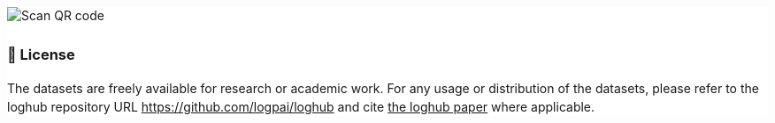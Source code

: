![Scan QR code](https://cdn.jsdelivr.net/gh/logpai/logpai.github.io@master/img/wechat.png)

### 🌈 License
The datasets are freely available for research or academic work. For any usage or distribution of the datasets, please refer to the loghub repository URL https://github.com/logpai/loghub and cite [the loghub paper](https://github.com/logpai/loghub/blob/master/CITATION) where applicable.
